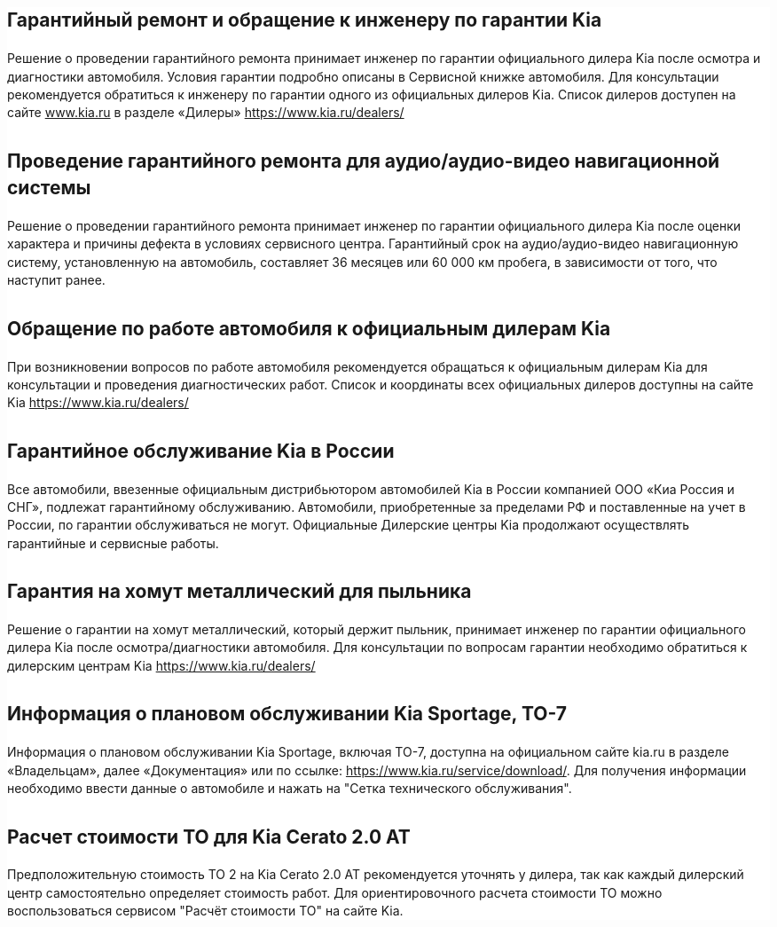 
## Гарантийный ремонт и обращение к инженеру по гарантии Kia
 Решение о проведении гарантийного ремонта принимает инженер по гарантии официального дилера Kia после осмотра и диагностики автомобиля. Условия гарантии подробно описаны
 в Сервисной книжке автомобиля. Для консультации рекомендуется обратиться к инженеру по гарантии одного из официальных дилеров Kia. Список дилеров доступен на сайте
 www.kia.ru в разделе «Дилеры» https://www.kia.ru/dealers/


## Проведение гарантийного ремонта для аудио/аудио-видео навигационной системы
 Решение о проведении гарантийного ремонта принимает инженер по гарантии официального дилера Kia после оценки характера и причины дефекта в условиях сервисного центра.
 Гарантийный срок на аудио/аудио-видео навигационную систему, установленную на автомобиль, составляет 36 месяцев или 60 000 км пробега, в зависимости от того, что
 наступит ранее.


## Обращение по работе автомобиля к официальным дилерам Kia
 При возникновении вопросов по работе автомобиля рекомендуется обращаться к официальным дилерам Kia для консультации и проведения диагностических работ. Список и координаты всех официальных дилеров доступны на сайте Kia https://www.kia.ru/dealers/


## Гарантийное обслуживание Kia в России
 Все автомобили, ввезенные официальным дистрибьютором автомобилей Kia в России компанией ООО «Киа Россия и СНГ», подлежат гарантийному  обслуживанию. Автомобили, приобретенные за пределами РФ и поставленные на учет в России, по гарантии обслуживаться не могут. Официальные Дилерские центры Kia продолжают осуществлять гарантийные и сервисные работы.


## Гарантия на хомут металлический для пыльника
 Решение о гарантии на хомут металлический, который держит пыльник, принимает инженер по гарантии официального дилера Kia после осмотра/диагностики автомобиля. Для
 консультации по вопросам гарантии необходимо обратиться к дилерским центрам Kia https://www.kia.ru/dealers/


## Информация о плановом обслуживании Kia Sportage, ТО-7
 Информация о плановом обслуживании Kia Sportage, включая ТО-7, доступна на официальном сайте kia.ru в разделе «Владельцам», далее «Документация» или по ссылке: https://www.kia.ru/service/download/. Для получения информации необходимо ввести данные о автомобиле и нажать на "Сетка технического обслуживания".


## Расчет стоимости ТО для Kia Cerato 2.0 AT
 Предположительную стоимость ТО 2 на Kia Cerato 2.0 AT рекомендуется уточнять у дилера, так как каждый дилерский центр самостоятельно определяет стоимость работ. Для
 ориентировочного расчета стоимости ТО можно воспользоваться сервисом "Расчёт стоимости ТО" на сайте Kia.

